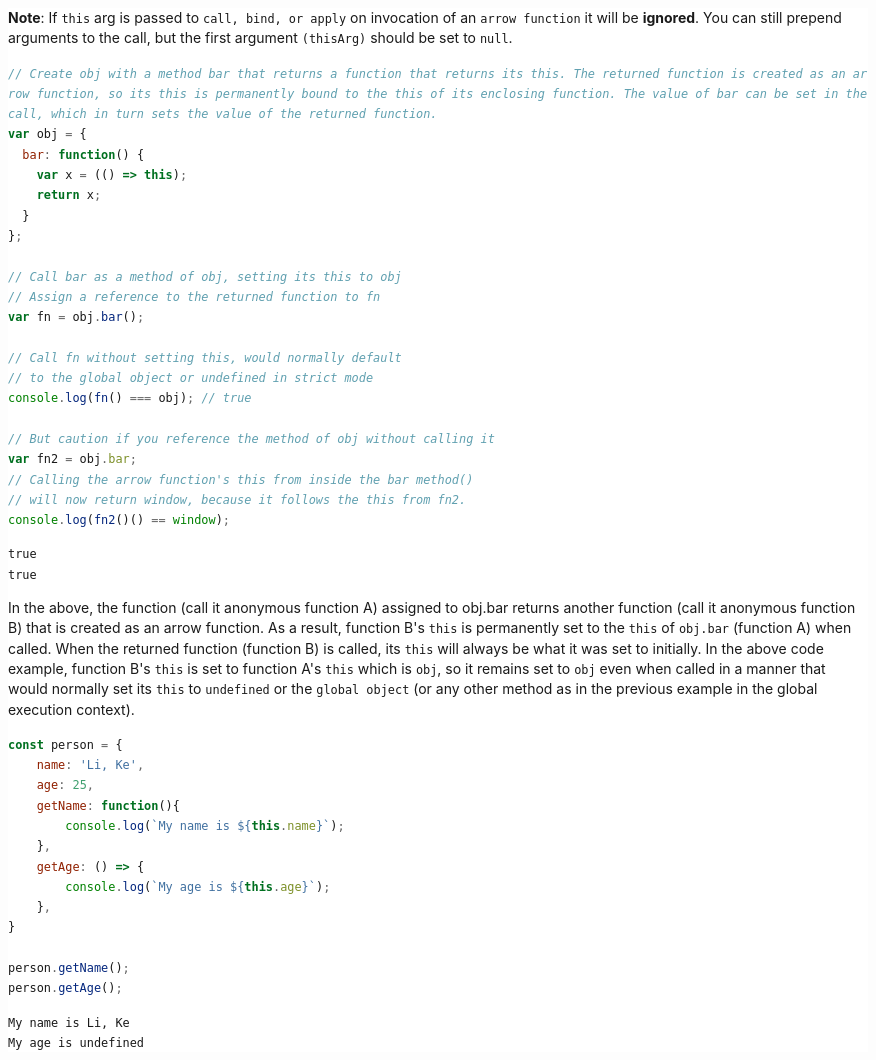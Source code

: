 **Note**: If ```this``` arg is passed to ```call, bind, or apply``` on invocation of an ```arrow function``` it will be **ignored**. You can still prepend arguments to the call, but the first argument ```(thisArg)``` should be set to ```null```.
```js
// Create obj with a method bar that returns a function that returns its this. The returned function is created as an arrow function, so its this is permanently bound to the this of its enclosing function. The value of bar can be set in the call, which in turn sets the value of the returned function.
var obj = {
  bar: function() {
    var x = (() => this);
    return x;
  }
};

// Call bar as a method of obj, setting its this to obj
// Assign a reference to the returned function to fn
var fn = obj.bar();

// Call fn without setting this, would normally default
// to the global object or undefined in strict mode
console.log(fn() === obj); // true

// But caution if you reference the method of obj without calling it
var fn2 = obj.bar;
// Calling the arrow function's this from inside the bar method()
// will now return window, because it follows the this from fn2.
console.log(fn2()() == window);
```
```
true
true
```
In the above, the function (call it anonymous function A) assigned to obj.bar returns another function (call it anonymous function B) that is created as an arrow function. As a result, function B's ```this``` is permanently set to the ```this``` of ```obj.bar``` (function A) when called. When the returned function (function B) is called, its ```this``` will always be what it was set to initially. In the above code example, function B's ```this``` is set to function A's ```this``` which is ```obj```, so it remains set to ```obj``` even when called in a manner that would normally set its ```this``` to ```undefined``` or the ```global object``` (or any other method as in the previous example in the global execution context).

```js
const person = {
    name: 'Li, Ke',
    age: 25,
    getName: function(){
        console.log(`My name is ${this.name}`);
    },
    getAge: () => {
        console.log(`My age is ${this.age}`);
    },
}

person.getName();
person.getAge();
```
```
My name is Li, Ke
My age is undefined
```
